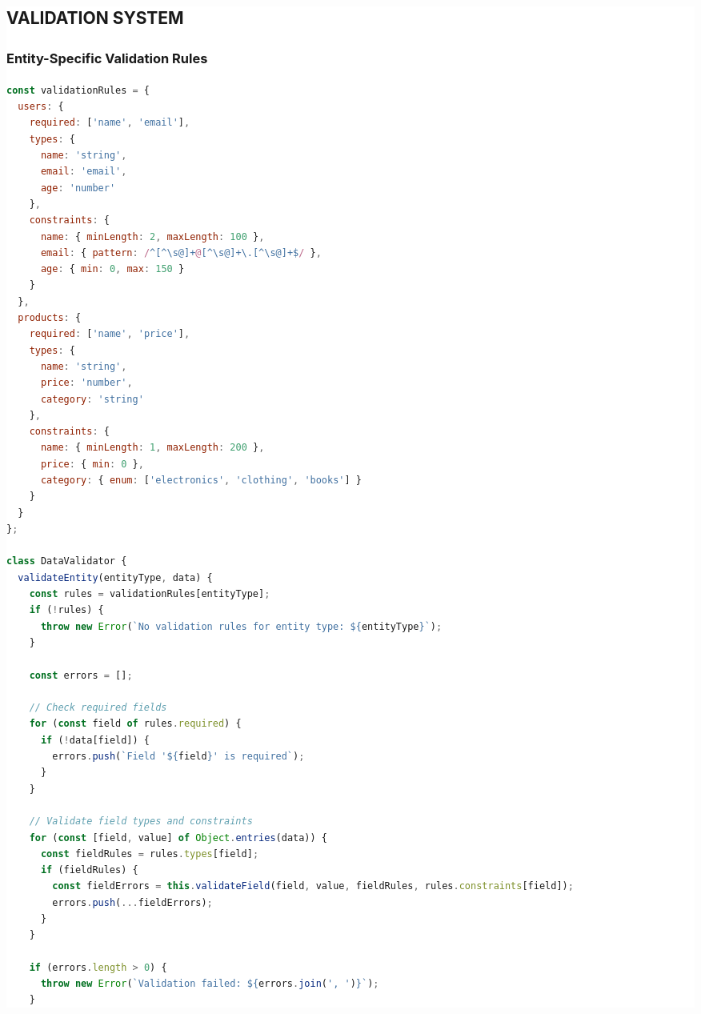 ## VALIDATION SYSTEM

### Entity-Specific Validation Rules
```javascript
const validationRules = {
  users: {
    required: ['name', 'email'],
    types: {
      name: 'string',
      email: 'email',
      age: 'number'
    },
    constraints: {
      name: { minLength: 2, maxLength: 100 },
      email: { pattern: /^[^\s@]+@[^\s@]+\.[^\s@]+$/ },
      age: { min: 0, max: 150 }
    }
  },
  products: {
    required: ['name', 'price'],
    types: {
      name: 'string',
      price: 'number',
      category: 'string'
    },
    constraints: {
      name: { minLength: 1, maxLength: 200 },
      price: { min: 0 },
      category: { enum: ['electronics', 'clothing', 'books'] }
    }
  }
};

class DataValidator {
  validateEntity(entityType, data) {
    const rules = validationRules[entityType];
    if (!rules) {
      throw new Error(`No validation rules for entity type: ${entityType}`);
    }

    const errors = [];

    // Check required fields
    for (const field of rules.required) {
      if (!data[field]) {
        errors.push(`Field '${field}' is required`);
      }
    }

    // Validate field types and constraints
    for (const [field, value] of Object.entries(data)) {
      const fieldRules = rules.types[field];
      if (fieldRules) {
        const fieldErrors = this.validateField(field, value, fieldRules, rules.constraints[field]);
        errors.push(...fieldErrors);
      }
    }

    if (errors.length > 0) {
      throw new Error(`Validation failed: ${errors.join(', ')}`);
    }

```